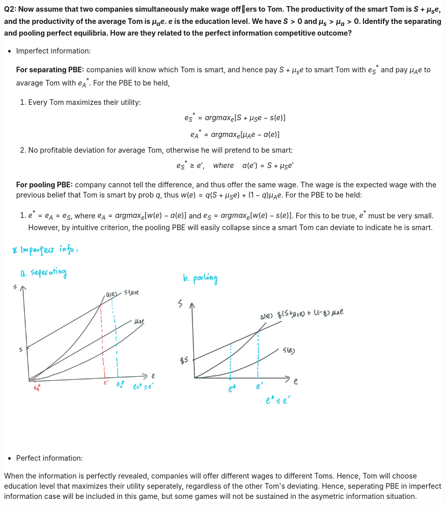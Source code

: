 **Q2: Now assume that two companies simultaneously make wage offers to Tom. The productivity of the smart Tom is $S+\mu_s e$, and the productivity of the average Tom is $\mu_ae$. $e$ is the education level. We have $S>0$ and $\mu_s>\mu_a>0$. Identify the separating and pooling perfect equilibria. How are they related to the perfect information competitive outcome?**

* Imperfect information:
  
  **For separating PBE:** companies will know which Tom is smart, and hence pay $S+\mu_se$ to smart Tom with $e_S^*$ and pay $\mu_Ae$ to avarage Tom with $e_A^*$. For the PBE to be held,
  1. Every Tom maximizes their utility:
  $$e_S^*=argmax_e[S+\mu_Se-s(e)]$$
  $$e_A^*=argmax_e[\mu_Ae-a(e)]$$
  2. No profitable deviation for average Tom, otherwise he will pretend to be smart:
  $$e_S^* \geq e', \quad where \quad a(e')=S+\mu_Se'$$   

  **For pooling PBE:** company cannot tell the difference, and thus offer the same wage. The wage is the expected wage with the previous belief that Tom is smart by prob $q$, thus $w(e)=q(S+\mu_Se)+(1-q)\mu_Ae$. For the PBE to be held:
  1. $e^*=e_A=e_S$, where $e_A=argmax_e[w(e)-a(e)]$ and $e_S=argmax_e[w(e)-s(e)]$. For this to be true, $e^*$ must be very small. However, by intuitive criterion, the pooling PBE will easily collapse since a smart Tom can deviate to indicate he is smart.

<img src="q2-2.png" alt="drawing" height="400"/>

* Perfect information:

When the information is perfectly revealed, companies will offer different wages to different Toms. Hence, Tom will choose education level that maximizes their utility seperately, regardless of the other Tom's deviating. Hence, seperating PBE in imperfect information case will be included in this game, but some games will not be sustained in the asymetric information situation. 
